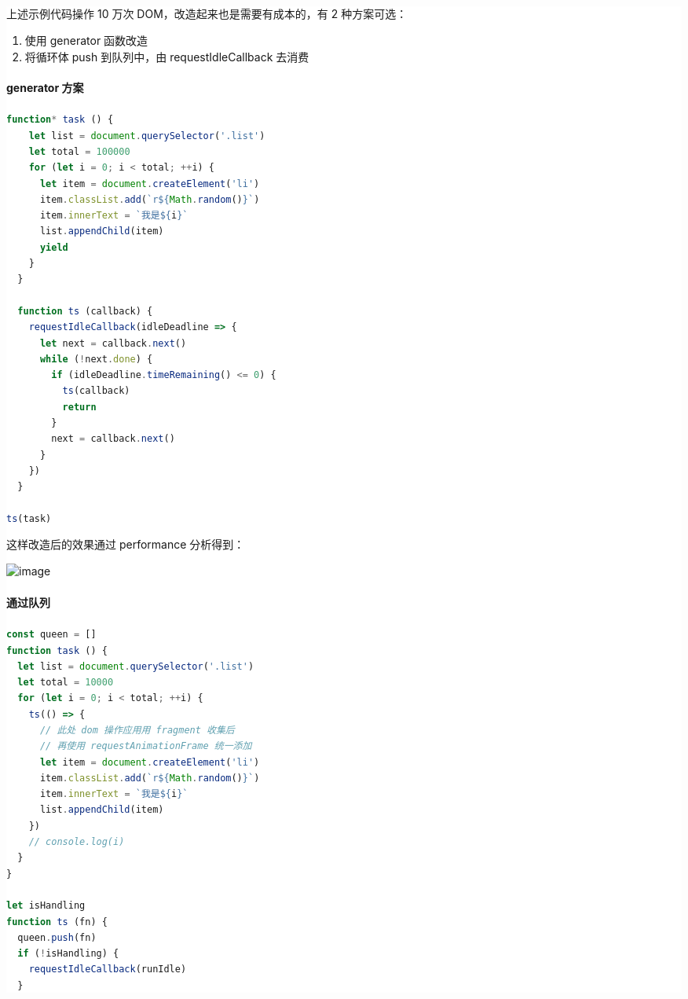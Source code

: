 上述示例代码操作 10 万次 DOM，改造起来也是需要有成本的，有 2 种方案可选：

1. 使用 generator 函数改造
2. 将循环体 push 到队列中，由 requestIdleCallback 去消费

#### generator 方案

```js
function* task () {
    let list = document.querySelector('.list')
    let total = 100000
    for (let i = 0; i < total; ++i) {
      let item = document.createElement('li')
      item.classList.add(`r${Math.random()}`)
      item.innerText = `我是${i}`
      list.appendChild(item)
      yield
    }
  }

  function ts (callback) {
    requestIdleCallback(idleDeadline => {
      let next = callback.next()
      while (!next.done) {
        if (idleDeadline.timeRemaining() <= 0) {
          ts(callback)
          return
        }
        next = callback.next()
      }
    })
  }

ts(task)
```

这样改造后的效果通过 performance 分析得到：

![image](https://user-images.githubusercontent.com/9743418/102455093-f6c10f00-4079-11eb-92a8-94f1a3869c24.png)

#### 通过队列

```js
const queen = []
function task () {
  let list = document.querySelector('.list')
  let total = 10000
  for (let i = 0; i < total; ++i) {
    ts(() => {
      // 此处 dom 操作应用用 fragment 收集后
      // 再使用 requestAnimationFrame 统一添加
      let item = document.createElement('li')
      item.classList.add(`r${Math.random()}`)
      item.innerText = `我是${i}`
      list.appendChild(item)
    })
    // console.log(i)
  }
}

let isHandling
function ts (fn) {
  queen.push(fn)
  if (!isHandling) {
    requestIdleCallback(runIdle)
  }
```